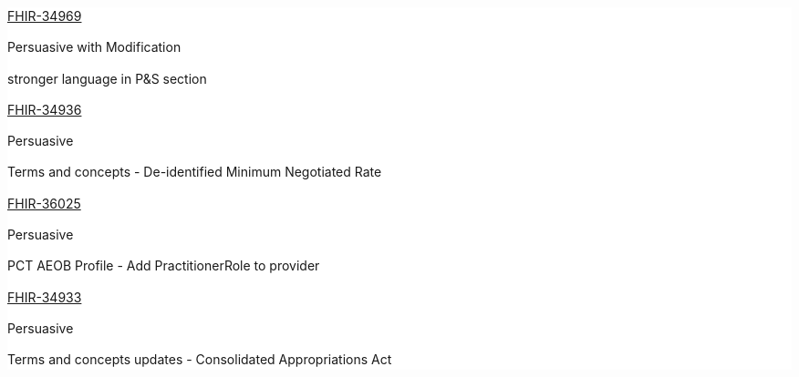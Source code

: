 
<tr id="issuerow174596" rel="174596" data-issuekey="FHIR-34969" class="issuerow">
<td class="issuekey">

<a class="issue-link" data-issue-key="FHIR-34969" href="https://jira.hl7.org/browse/FHIR-34969">FHIR-34969</a>
</td>
<td class="resolution">    Persuasive with Modification
</td>
<td class="summary"><p>
stronger language in P&amp;S section
</p>
</td>
</tr>


<tr id="issuerow174550" rel="174550" data-issuekey="FHIR-34936" class="issuerow">
<td class="issuekey">

<a class="issue-link" data-issue-key="FHIR-34936" href="https://jira.hl7.org/browse/FHIR-34936">FHIR-34936</a>
</td>
<td class="resolution">    Persuasive
</td>
<td class="summary"><p>
Terms and concepts - De-identified Minimum Negotiated Rate
</p>
</td>
</tr>


<tr id="issuerow181081" rel="181081" data-issuekey="FHIR-36025" class="issuerow">
<td class="issuekey">

<a class="issue-link" data-issue-key="FHIR-36025" href="https://jira.hl7.org/browse/FHIR-36025">FHIR-36025</a>
</td>
<td class="resolution">    Persuasive
</td>
<td class="summary"><p>
PCT AEOB Profile - Add PractitionerRole to provider
</p>
</td>
</tr>


<tr id="issuerow174547" rel="174547" data-issuekey="FHIR-34933" class="issuerow">
<td class="issuekey">

<a class="issue-link" data-issue-key="FHIR-34933" href="https://jira.hl7.org/browse/FHIR-34933">FHIR-34933</a>
</td>
<td class="resolution">    Persuasive
</td>
<td class="summary"><p>
Terms and concepts updates - Consolidated Appropriations Act
</p>
</td>
</tr>
